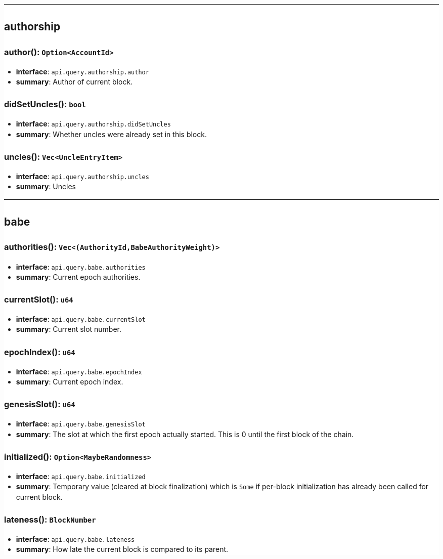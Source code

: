 
___


## authorship
 
### author(): `Option<AccountId>`
- **interface**: `api.query.authorship.author`
- **summary**:   Author of current block. 
 
### didSetUncles(): `bool`
- **interface**: `api.query.authorship.didSetUncles`
- **summary**:   Whether uncles were already set in this block. 
 
### uncles(): `Vec<UncleEntryItem>`
- **interface**: `api.query.authorship.uncles`
- **summary**:   Uncles 

___


## babe
 
### authorities(): `Vec<(AuthorityId,BabeAuthorityWeight)>`
- **interface**: `api.query.babe.authorities`
- **summary**:   Current epoch authorities. 
 
### currentSlot(): `u64`
- **interface**: `api.query.babe.currentSlot`
- **summary**:   Current slot number. 
 
### epochIndex(): `u64`
- **interface**: `api.query.babe.epochIndex`
- **summary**:   Current epoch index. 
 
### genesisSlot(): `u64`
- **interface**: `api.query.babe.genesisSlot`
- **summary**:   The slot at which the first epoch actually started. This is 0 until the first block of the chain. 
 
### initialized(): `Option<MaybeRandomness>`
- **interface**: `api.query.babe.initialized`
- **summary**:   Temporary value (cleared at block finalization) which is `Some` if per-block initialization has already been called for current block. 
 
### lateness(): `BlockNumber`
- **interface**: `api.query.babe.lateness`
- **summary**:   How late the current block is compared to its parent. 
